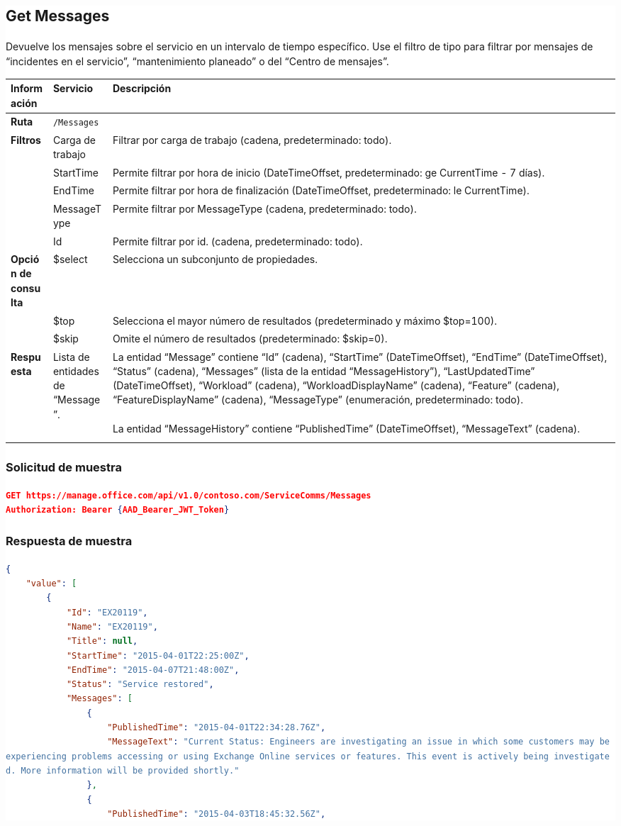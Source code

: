 ```json
```

## <a name="get-messages"></a>Get Messages

Devuelve los mensajes sobre el servicio en un intervalo de tiempo específico. Use el filtro de tipo para filtrar por mensajes de “incidentes en el servicio”, “mantenimiento planeado” o del “Centro de mensajes”.

|Información|Servicio|Descripción|
|:-----|:-----|:-----|
|**Ruta**| `/Messages`||
|**Filtros**|Carga de trabajo|Filtrar por carga de trabajo (cadena, predeterminado: todo).|
||StartTime|Permite filtrar por hora de inicio (DateTimeOffset, predeterminado: ge CurrentTime - 7 días).|
||EndTime|Permite filtrar por hora de finalización (DateTimeOffset, predeterminado: le CurrentTime).|
||MessageType|Permite filtrar por MessageType (cadena, predeterminado: todo).|
||Id|Permite filtrar por id. (cadena, predeterminado: todo).|
|**Opción de consulta**|$select|Selecciona un subconjunto de propiedades.|
||$top|Selecciona el mayor número de resultados (predeterminado y máximo $top=100).|
||$skip|Omite el número de resultados (predeterminado: $skip=0).|
|**Respuesta**|Lista de entidades de “Message”.|La entidad “Message” contiene “Id” (cadena), “StartTime” (DateTimeOffset), “EndTime” (DateTimeOffset), “Status” (cadena), “Messages” (lista de la entidad “MessageHistory”), “LastUpdatedTime” (DateTimeOffset), “Workload” (cadena), “WorkloadDisplayName” (cadena), “Feature” (cadena), “FeatureDisplayName” (cadena), “MessageType” (enumeración, predeterminado: todo).<br/><br/>La entidad “MessageHistory” contiene “PublishedTime” (DateTimeOffset), “MessageText” (cadena).|
||||

### <a name="sample-request"></a>Solicitud de muestra

```json
GET https://manage.office.com/api/v1.0/contoso.com/ServiceComms/Messages
Authorization: Bearer {AAD_Bearer_JWT_Token}
```

### <a name="sample-response"></a>Respuesta de muestra

```json
{
    "value": [
        {
            "Id": "EX20119",
            "Name": "EX20119",
            "Title": null,
            "StartTime": "2015-04-01T22:25:00Z",
            "EndTime": "2015-04-07T21:48:00Z",
            "Status": "Service restored",
            "Messages": [
                {
                    "PublishedTime": "2015-04-01T22:34:28.76Z",
                    "MessageText": "Current Status: Engineers are investigating an issue in which some customers may be experiencing problems accessing or using Exchange Online services or features. This event is actively being investigated. More information will be provided shortly."
                },
                {
                    "PublishedTime": "2015-04-03T18:45:32.56Z",
```